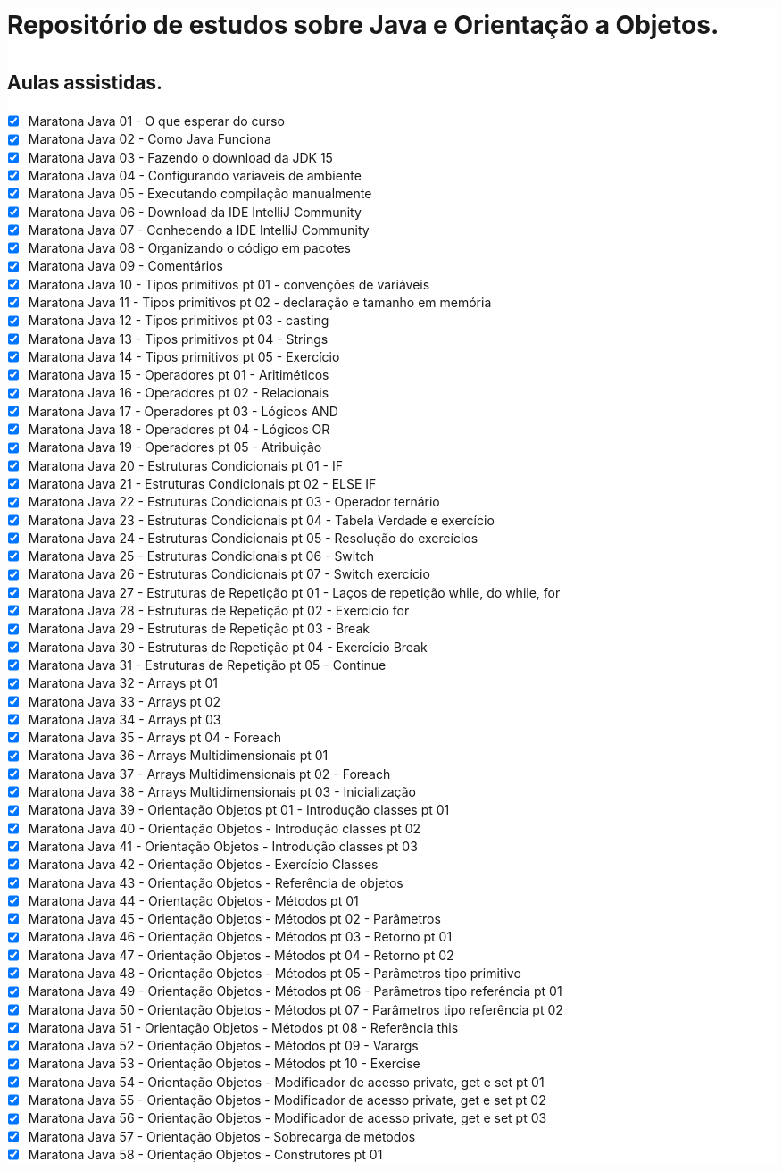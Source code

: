 # Repositório de estudos sobre Java e Orientação a Objetos.

## Aulas assistidas.

- [x] Maratona Java 01 - O que esperar do curso
- [x] Maratona Java 02 - Como Java Funciona
- [x] Maratona Java 03 - Fazendo o download da JDK 15
- [x] Maratona Java 04 - Configurando variaveis de ambiente
- [x] Maratona Java 05 - Executando compilação manualmente
- [x] Maratona Java 06 - Download da IDE IntelliJ Community
- [x] Maratona Java 07 - Conhecendo a IDE IntelliJ Community
- [x] Maratona Java 08 - Organizando o código em pacotes
- [x] Maratona Java 09 - Comentários
- [x] Maratona Java 10 - Tipos primitivos pt 01 - convenções de variáveis
- [x] Maratona Java 11 - Tipos primitivos pt 02 - declaração e tamanho em memória
- [x] Maratona Java 12 - Tipos primitivos pt 03 - casting
- [x] Maratona Java 13 - Tipos primitivos pt 04 - Strings
- [x] Maratona Java 14 - Tipos primitivos pt 05 - Exercício
- [x] Maratona Java 15 - Operadores pt 01 - Aritiméticos
- [x] Maratona Java 16 - Operadores pt 02 - Relacionais
- [x] Maratona Java 17 - Operadores pt 03 - Lógicos AND
- [x] Maratona Java 18 - Operadores pt 04 - Lógicos OR
- [x] Maratona Java 19 - Operadores pt 05 - Atribuição
- [x] Maratona Java 20 - Estruturas Condicionais pt 01 - IF
- [x] Maratona Java 21 - Estruturas Condicionais pt 02 - ELSE IF
- [x] Maratona Java 22 - Estruturas Condicionais pt 03 - Operador ternário
- [x] Maratona Java 23 - Estruturas Condicionais pt 04 - Tabela Verdade e exercício
- [x] Maratona Java 24 - Estruturas Condicionais pt 05 - Resolução do exercícios
- [x] Maratona Java 25 - Estruturas Condicionais pt 06 - Switch
- [x] Maratona Java 26 - Estruturas Condicionais pt 07 - Switch exercício
- [x] Maratona Java 27 - Estruturas de Repetição pt 01 - Laços de repetição while, do while, for
- [x] Maratona Java 28 - Estruturas de Repetição pt 02 - Exercício for
- [x] Maratona Java 29 - Estruturas de Repetição pt 03 - Break
- [x] Maratona Java 30 - Estruturas de Repetição pt 04 - Exercício Break
- [x] Maratona Java 31 - Estruturas de Repetição pt 05 - Continue
- [x] Maratona Java 32 - Arrays pt 01
- [x] Maratona Java 33 - Arrays pt 02
- [x] Maratona Java 34 - Arrays pt 03
- [x] Maratona Java 35 - Arrays pt 04 - Foreach
- [x] Maratona Java 36 - Arrays Multidimensionais pt 01
- [x] Maratona Java 37 - Arrays Multidimensionais pt 02 - Foreach
- [x] Maratona Java 38 - Arrays Multidimensionais pt 03 - Inicialização
- [x] Maratona Java 39 - Orientação Objetos pt 01 - Introdução classes pt 01
- [x] Maratona Java 40 - Orientação Objetos - Introdução classes pt 02
- [x] Maratona Java 41 - Orientação Objetos - Introdução classes pt 03
- [x] Maratona Java 42 - Orientação Objetos - Exercício Classes
- [x] Maratona Java 43 - Orientação Objetos - Referência de objetos
- [x] Maratona Java 44 - Orientação Objetos - Métodos pt 01
- [x] Maratona Java 45 - Orientação Objetos - Métodos pt 02 - Parâmetros
- [x] Maratona Java 46 - Orientação Objetos - Métodos pt 03 - Retorno pt 01
- [x] Maratona Java 47 - Orientação Objetos - Métodos pt 04 - Retorno pt 02
- [x] Maratona Java 48 - Orientação Objetos - Métodos pt 05 - Parâmetros tipo primitivo
- [x] Maratona Java 49 - Orientação Objetos - Métodos pt 06 - Parâmetros tipo referência pt 01
- [x] Maratona Java 50 - Orientação Objetos - Métodos pt 07 - Parâmetros tipo referência pt 02
- [x] Maratona Java 51 - Orientação Objetos - Métodos pt 08 - Referência this
- [x] Maratona Java 52 - Orientação Objetos - Métodos pt 09 - Varargs
- [x] Maratona Java 53 - Orientação Objetos - Métodos pt 10 - Exercise
- [x] Maratona Java 54 - Orientação Objetos - Modificador de acesso private, get e set pt 01
- [x] Maratona Java 55 - Orientação Objetos - Modificador de acesso private, get e set pt 02
- [x] Maratona Java 56 - Orientação Objetos - Modificador de acesso private, get e set pt 03
- [x] Maratona Java 57 - Orientação Objetos - Sobrecarga de métodos
- [x] Maratona Java 58 - Orientação Objetos - Construtores pt 01